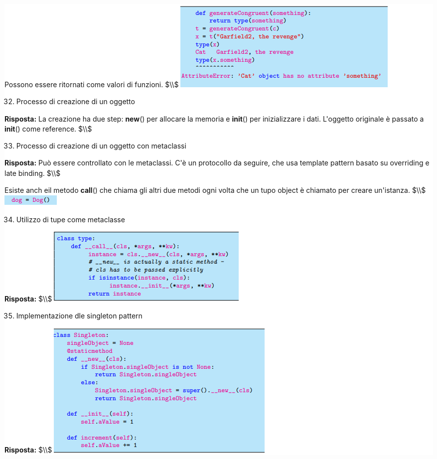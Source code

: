 Possono essere ritornati come valori di funzioni. $\\$
![alt text](image-472.png)

32. Processo di creazione di un oggetto

**Risposta:** La creazione ha due step: __new__() per allocare la memoria e __init__() per inizializzare i dati. L'oggetto originale è passato a __init__() come reference. $\\$

33. Processo di creazione di un oggetto con metaclassi

**Risposta:** Può essere controllato con le metaclassi. C'è un protocollo da seguire, che usa template pattern basato su overriding e late binding. $\\$

Esiste anch eil metodo __call__() che chiama gli altri due metodi ogni volta che un tupo object è chiamato per creare un'istanza. $\\$
![alt text](image-473.png)

34. Utilizzo di tupe come metaclasse

**Risposta:** $\\$
![alt text](image-474.png)

35. Implementazione dle singleton pattern

**Risposta:** $\\$
![alt text](image-475.png)